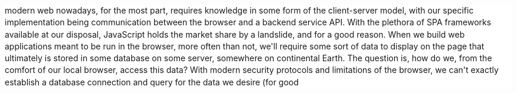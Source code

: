modern web nowadays, for the most part, requires knowledge in some form of the client-server model, with our specific implementation being communication between the browser and a backend service API. With the plethora of SPA frameworks available at our disposal, JavaScript holds the market share by a landslide, and for a good reason. When we build web applications meant to be run in the browser, more often than not, we'll require some sort of data to display on the page that ultimately is stored in some database on some server, somewhere on continental Earth. The question is, how do we, from the comfort of our local browser, access this data? With modern security protocols and limitations of the browser, we can't exactly establish a database connection and query for the data we desire (for good